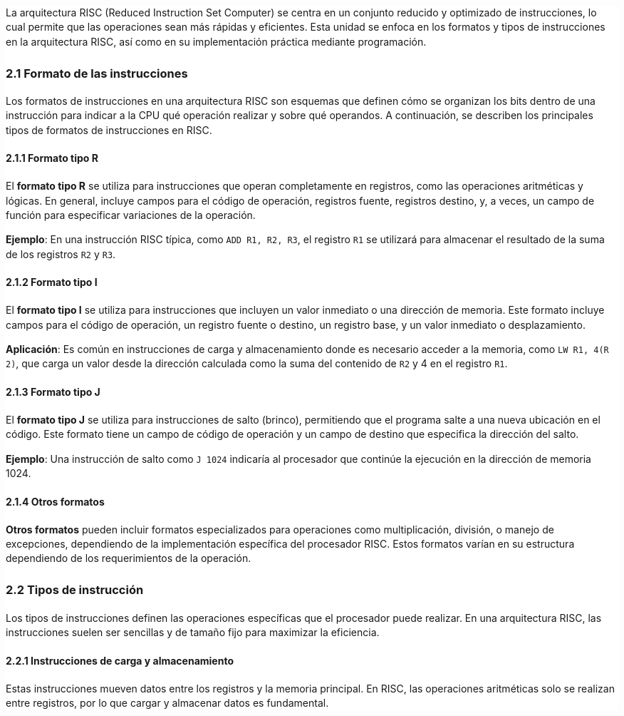 La arquitectura RISC (Reduced Instruction Set Computer) se centra en un conjunto reducido y optimizado de instrucciones, lo cual permite que las operaciones sean más rápidas y eficientes. Esta unidad se enfoca en los formatos y tipos de instrucciones en la arquitectura RISC, así como en su implementación práctica mediante programación.
### 2.1 Formato de las instrucciones

Los formatos de instrucciones en una arquitectura RISC son esquemas que definen cómo se organizan los bits dentro de una instrucción para indicar a la CPU qué operación realizar y sobre qué operandos. A continuación, se describen los principales tipos de formatos de instrucciones en RISC.

#### 2.1.1 Formato tipo R

El **formato tipo R** se utiliza para instrucciones que operan completamente en registros, como las operaciones aritméticas y lógicas. En general, incluye campos para el código de operación, registros fuente, registros destino, y, a veces, un campo de función para especificar variaciones de la operación.

**Ejemplo**: En una instrucción RISC típica, como `ADD R1, R2, R3`, el registro `R1` se utilizará para almacenar el resultado de la suma de los registros `R2` y `R3`.

#### 2.1.2 Formato tipo I

El **formato tipo I** se utiliza para instrucciones que incluyen un valor inmediato o una dirección de memoria. Este formato incluye campos para el código de operación, un registro fuente o destino, un registro base, y un valor inmediato o desplazamiento.

**Aplicación**: Es común en instrucciones de carga y almacenamiento donde es necesario acceder a la memoria, como `LW R1, 4(R2)`, que carga un valor desde la dirección calculada como la suma del contenido de `R2` y 4 en el registro `R1`.

#### 2.1.3 Formato tipo J

El **formato tipo J** se utiliza para instrucciones de salto (brinco), permitiendo que el programa salte a una nueva ubicación en el código. Este formato tiene un campo de código de operación y un campo de destino que especifica la dirección del salto.

**Ejemplo**: Una instrucción de salto como `J 1024` indicaría al procesador que continúe la ejecución en la dirección de memoria 1024.

#### 2.1.4 Otros formatos

**Otros formatos** pueden incluir formatos especializados para operaciones como multiplicación, división, o manejo de excepciones, dependiendo de la implementación específica del procesador RISC. Estos formatos varían en su estructura dependiendo de los requerimientos de la operación.

### 2.2 Tipos de instrucción

Los tipos de instrucciones definen las operaciones específicas que el procesador puede realizar. En una arquitectura RISC, las instrucciones suelen ser sencillas y de tamaño fijo para maximizar la eficiencia.

#### 2.2.1 Instrucciones de carga y almacenamiento

Estas instrucciones mueven datos entre los registros y la memoria principal. En RISC, las operaciones aritméticas solo se realizan entre registros, por lo que cargar y almacenar datos es fundamental.
